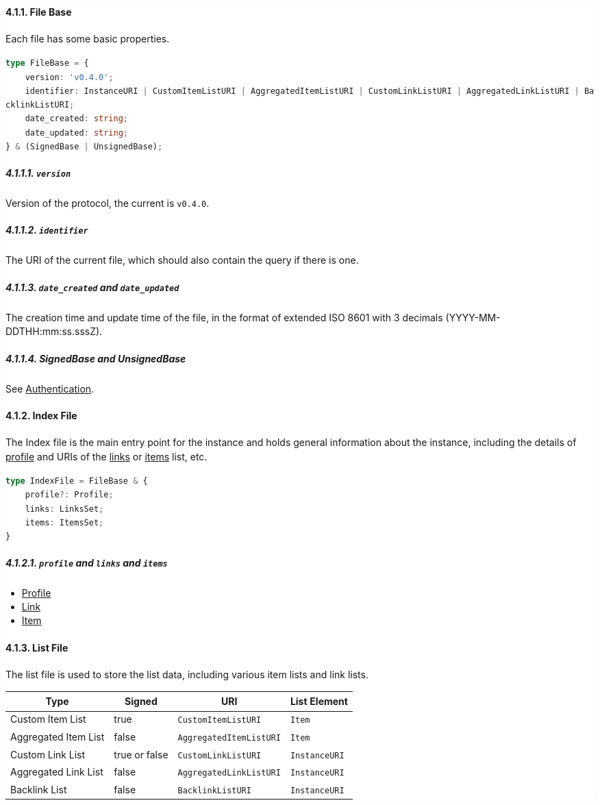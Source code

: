 #### 4.1.1. File Base

Each file has some basic properties.

```ts
type FileBase = {
    version: 'v0.4.0';
    identifier: InstanceURI | CustomItemListURI | AggregatedItemListURI | CustomLinkListURI | AggregatedLinkListURI | BacklinkListURI;
    date_created: string;
    date_updated: string;
} & (SignedBase | UnsignedBase);
```

##### 4.1.1.1. `version`

Version of the protocol, the current is `v0.4.0`.

##### 4.1.1.2. `identifier`

The URI of the current file, which should also contain the query if there is one.

##### 4.1.1.3. `date_created` and `date_updated`

The creation time and update time of the file, in the format of extended ISO 8601 with 3 decimals (YYYY-MM-DDTHH:mm:ss.sssZ).

##### 4.1.1.4. SignedBase and UnsignedBase

See [Authentication](#_4-8-authentication).

#### 4.1.2. Index File

The Index file is the main entry point for the instance and holds general information about the instance, including the details of [profile](#_4-7-profile) and URIs of the [links](#_4-6-link) or [items](#_4-5-item) list, etc.

```ts
type IndexFile = FileBase & {
    profile?: Profile;
    links: LinksSet;
    items: ItemsSet;
}
```

##### 4.1.2.1. `profile` and `links` and `items`

- [Profile](#_4-7-profile)
- [Link](#_4-6-link)
- [Item](#_4-5-item)

#### 4.1.3. List File

The list file is used to store the list data, including various item lists and link lists.

| Type | Signed | URI | List Element |
| --- | --- | --- | --- |
| Custom Item List | true | `CustomItemListURI` | `Item` |
| Aggregated Item List | false | `AggregatedItemListURI` | `Item` |
| Custom Link List | true or false | `CustomLinkListURI` | `InstanceURI` |
| Aggregated Link List | false | `AggregatedLinkListURI` | `InstanceURI` |
| Backlink List | false | `BacklinkListURI` | `InstanceURI` |
